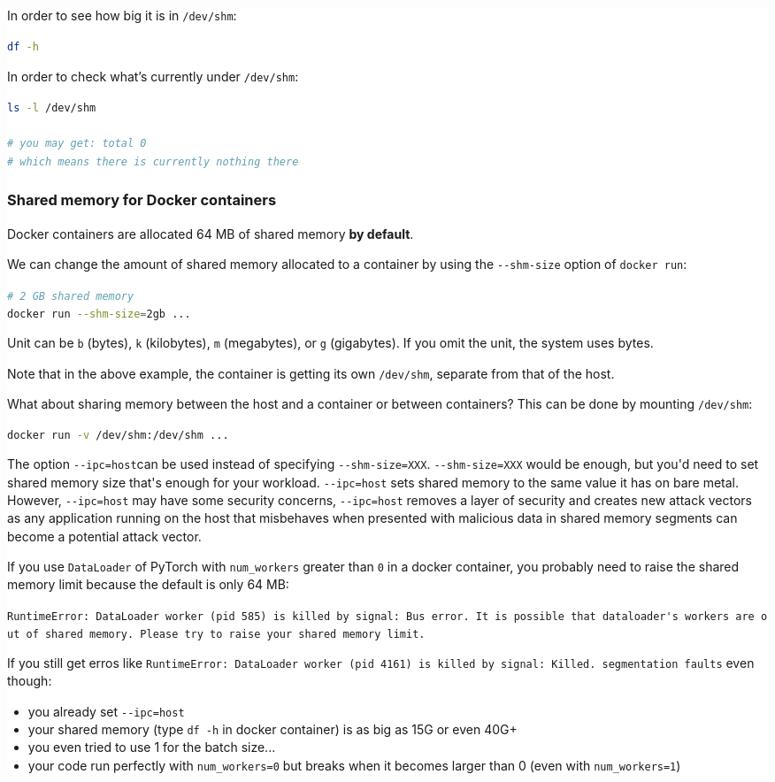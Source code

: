 In order to see how big it is in `/dev/shm`:

```bash
df -h
```

In order to check what’s currently under `/dev/shm`:

```bash
ls -l /dev/shm

# you may get: total 0
# which means there is currently nothing there
```


### Shared memory for Docker containers

Docker containers are allocated 64 MB of shared memory **by default**.

We can change the amount of shared memory allocated to a container by using the `--shm-size` option of `docker run`:

```bash
# 2 GB shared memory
docker run --shm-size=2gb ...
```

Unit can be `b` (bytes), `k` (kilobytes), `m` (megabytes), or `g` (gigabytes). If you omit the unit, the system uses bytes.

Note that in the above example, the container is getting its own `/dev/shm`, separate from that of the host.

What about sharing memory between the host and a container or between containers? This can be done by mounting `/dev/shm`:

```bash
docker run -v /dev/shm:/dev/shm ...
```

The option `--ipc=host`can be used instead of specifying `--shm-size=XXX`. `--shm-size=XXX` would be enough, but you'd need to set shared memory size that's enough for your workload. `--ipc=host` sets shared memory to the same value it has on bare metal. However, `--ipc=host` may have some security concerns, `--ipc=host` removes a layer of security and creates new attack vectors as any application running on the host that misbehaves when presented with malicious data in shared memory segments can become a potential attack vector. 


If you use `DataLoader` of PyTorch with `num_workers` greater than `0` in a docker container, you probably need to raise the shared memory limit because the default is only 64 MB: 

`RuntimeError: DataLoader worker (pid 585) is killed by signal: Bus error. It is possible that dataloader's workers are out of shared memory. Please try to raise your shared memory limit.`


If you still get erros like `RuntimeError: DataLoader worker (pid 4161) is killed by signal: Killed. segmentation faults` even though:

* you already set `--ipc=host` 
* your shared memory (type `df -h` in docker container) is as big as 15G or even 40G+
* you even tried to use 1 for the batch size...
* your code run perfectly with `num_workers=0` but breaks when it becomes larger than 0 (even with `num_workers=1`)
